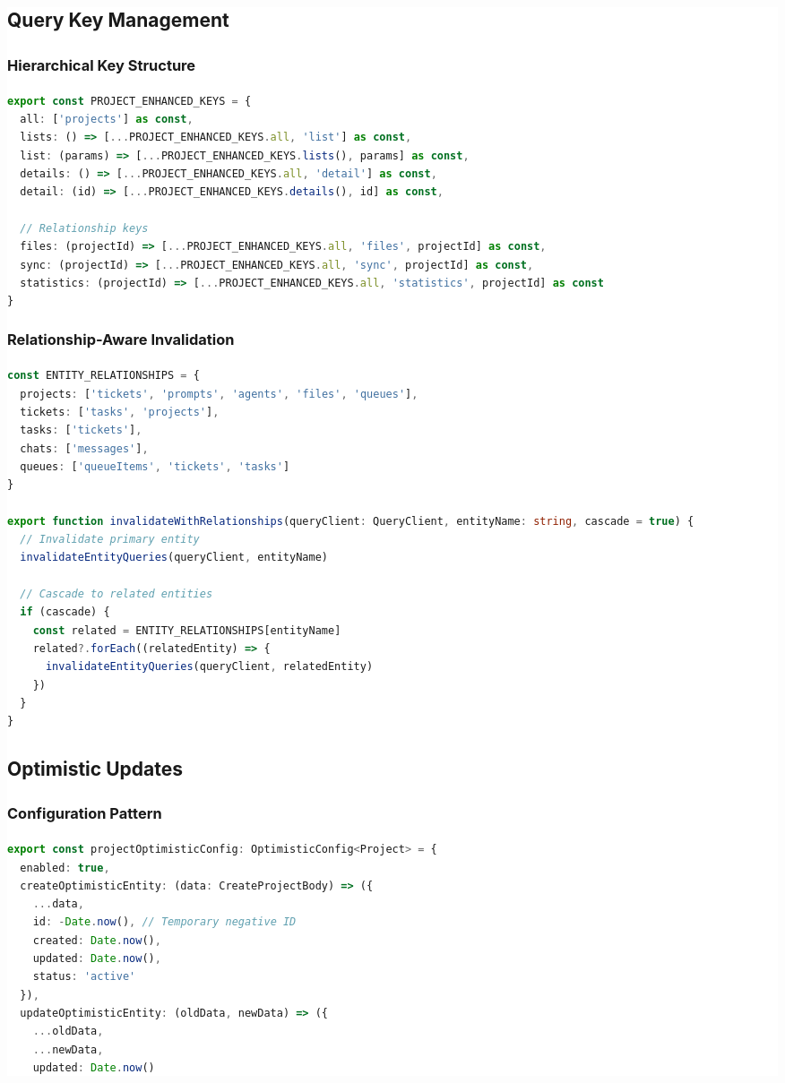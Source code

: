 ## Query Key Management

### Hierarchical Key Structure

```typescript
export const PROJECT_ENHANCED_KEYS = {
  all: ['projects'] as const,
  lists: () => [...PROJECT_ENHANCED_KEYS.all, 'list'] as const,
  list: (params) => [...PROJECT_ENHANCED_KEYS.lists(), params] as const,
  details: () => [...PROJECT_ENHANCED_KEYS.all, 'detail'] as const,
  detail: (id) => [...PROJECT_ENHANCED_KEYS.details(), id] as const,

  // Relationship keys
  files: (projectId) => [...PROJECT_ENHANCED_KEYS.all, 'files', projectId] as const,
  sync: (projectId) => [...PROJECT_ENHANCED_KEYS.all, 'sync', projectId] as const,
  statistics: (projectId) => [...PROJECT_ENHANCED_KEYS.all, 'statistics', projectId] as const
}
```

### Relationship-Aware Invalidation

```typescript
const ENTITY_RELATIONSHIPS = {
  projects: ['tickets', 'prompts', 'agents', 'files', 'queues'],
  tickets: ['tasks', 'projects'],
  tasks: ['tickets'],
  chats: ['messages'],
  queues: ['queueItems', 'tickets', 'tasks']
}

export function invalidateWithRelationships(queryClient: QueryClient, entityName: string, cascade = true) {
  // Invalidate primary entity
  invalidateEntityQueries(queryClient, entityName)

  // Cascade to related entities
  if (cascade) {
    const related = ENTITY_RELATIONSHIPS[entityName]
    related?.forEach((relatedEntity) => {
      invalidateEntityQueries(queryClient, relatedEntity)
    })
  }
}
```

## Optimistic Updates

### Configuration Pattern

```typescript
export const projectOptimisticConfig: OptimisticConfig<Project> = {
  enabled: true,
  createOptimisticEntity: (data: CreateProjectBody) => ({
    ...data,
    id: -Date.now(), // Temporary negative ID
    created: Date.now(),
    updated: Date.now(),
    status: 'active'
  }),
  updateOptimisticEntity: (oldData, newData) => ({
    ...oldData,
    ...newData,
    updated: Date.now()
```